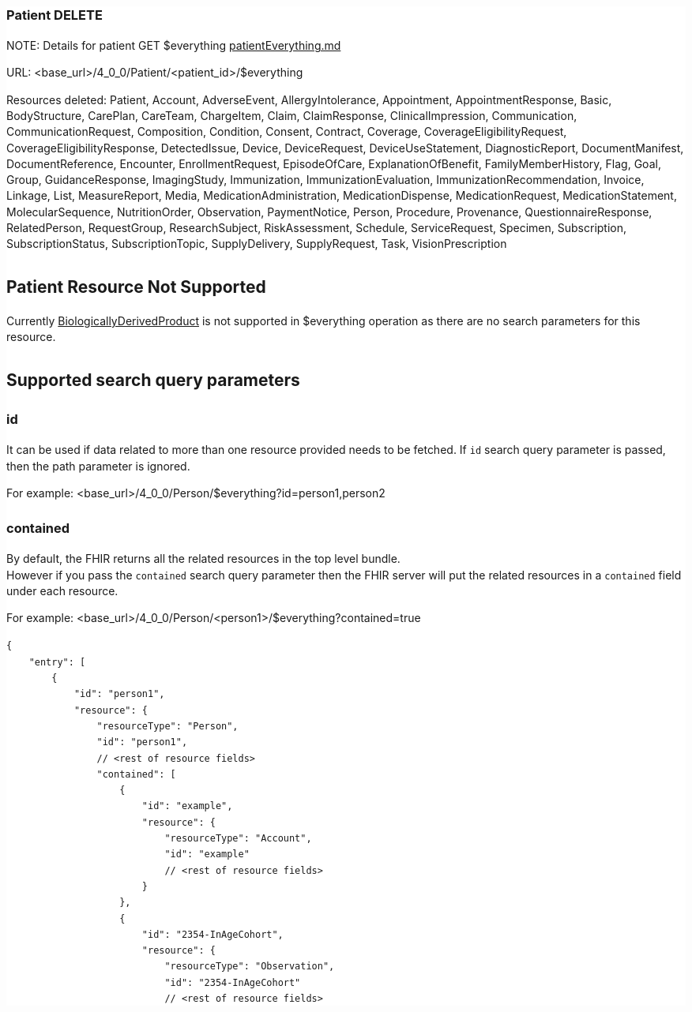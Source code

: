 ### Patient DELETE

NOTE: Details for patient GET $everything [patientEverything.md](patientEverything.md)

URL: <base_url>/4_0_0/Patient/<patient_id>/$everything

Resources deleted:
Patient, Account, AdverseEvent, AllergyIntolerance, Appointment, AppointmentResponse, Basic, BodyStructure, CarePlan, CareTeam, ChargeItem, Claim, ClaimResponse, ClinicalImpression, Communication, CommunicationRequest, Composition, Condition, Consent, Contract, Coverage, CoverageEligibilityRequest, CoverageEligibilityResponse, DetectedIssue, Device, DeviceRequest, DeviceUseStatement, DiagnosticReport, DocumentManifest, DocumentReference, Encounter, EnrollmentRequest, EpisodeOfCare, ExplanationOfBenefit, FamilyMemberHistory, Flag, Goal, Group, GuidanceResponse, ImagingStudy, Immunization, ImmunizationEvaluation, ImmunizationRecommendation, Invoice, Linkage, List, MeasureReport, Media, MedicationAdministration, MedicationDispense, MedicationRequest, MedicationStatement, MolecularSequence, NutritionOrder, Observation, PaymentNotice, Person, Procedure, Provenance, QuestionnaireResponse, RelatedPerson, RequestGroup, ResearchSubject, RiskAssessment, Schedule, ServiceRequest, Specimen, Subscription, SubscriptionStatus, SubscriptionTopic, SupplyDelivery, SupplyRequest, Task, VisionPrescription

## Patient Resource Not Supported
Currently [BiologicallyDerivedProduct]((https://www.hl7.org/fhir/r4b/BiologicallyDerivedProduct.html)) is not supported in $everything operation as there are no search parameters for this resource.

## Supported search query parameters

### id

It can be used if data related to more than one resource provided needs to be fetched. If `id` search query parameter is passed, then the path parameter is ignored.

For example: <base_url>/4_0_0/Person/$everything?id=person1,person2

### contained

By default, the FHIR returns all the related resources in the top level bundle.  
However if you pass the `contained` search query parameter then the FHIR server will put the related resources in a `contained` field under each resource.

For example: <base_url>/4_0_0/Person/\<person1>/$everything?contained=true

```
{
    "entry": [
        {
            "id": "person1",
            "resource": {
                "resourceType": "Person",
                "id": "person1",
                // <rest of resource fields>
                "contained": [
                    {
                        "id": "example",
                        "resource": {
                            "resourceType": "Account",
                            "id": "example"
                            // <rest of resource fields>
                        }
                    },
                    {
                        "id": "2354-InAgeCohort",
                        "resource": {
                            "resourceType": "Observation",
                            "id": "2354-InAgeCohort"
                            // <rest of resource fields>
```